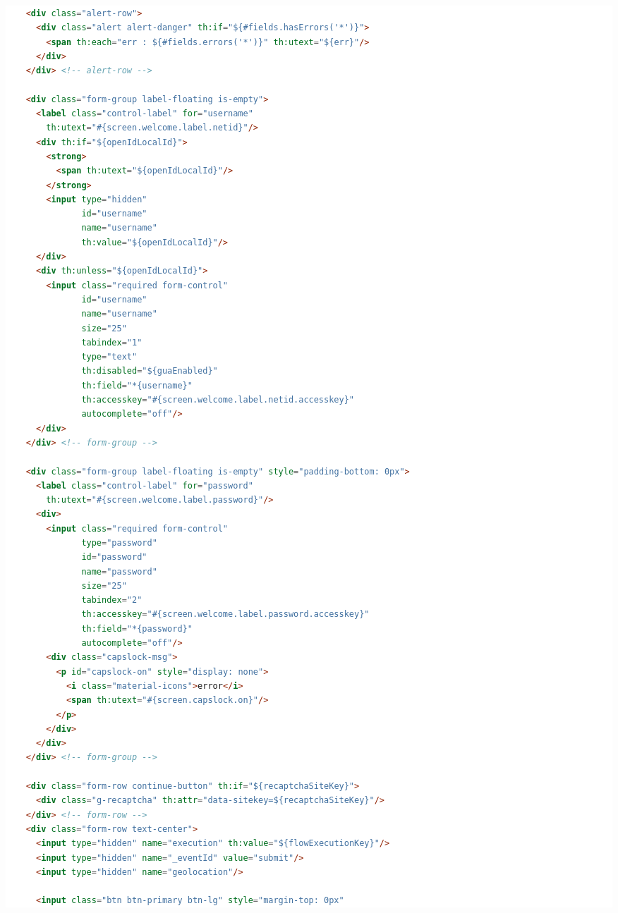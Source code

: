 ```html
    <div class="alert-row">
      <div class="alert alert-danger" th:if="${#fields.hasErrors('*')}">
        <span th:each="err : ${#fields.errors('*')}" th:utext="${err}"/>
      </div>
    </div> <!-- alert-row -->

    <div class="form-group label-floating is-empty">
      <label class="control-label" for="username"
        th:utext="#{screen.welcome.label.netid}"/>
      <div th:if="${openIdLocalId}">
        <strong>
          <span th:utext="${openIdLocalId}"/>
        </strong>
        <input type="hidden"
               id="username"
               name="username"
               th:value="${openIdLocalId}"/>
      </div>
      <div th:unless="${openIdLocalId}">
        <input class="required form-control"
               id="username"
               name="username"
               size="25"
               tabindex="1"
               type="text"
               th:disabled="${guaEnabled}"
               th:field="*{username}"
               th:accesskey="#{screen.welcome.label.netid.accesskey}"
               autocomplete="off"/>
      </div>
    </div> <!-- form-group -->

    <div class="form-group label-floating is-empty" style="padding-bottom: 0px">
      <label class="control-label" for="password"
        th:utext="#{screen.welcome.label.password}"/>
      <div>
        <input class="required form-control"
               type="password"
               id="password"
               name="password"
               size="25"
               tabindex="2"
               th:accesskey="#{screen.welcome.label.password.accesskey}"
               th:field="*{password}"
               autocomplete="off"/>
        <div class="capslock-msg">
          <p id="capslock-on" style="display: none">
            <i class="material-icons">error</i>
            <span th:utext="#{screen.capslock.on}"/>
          </p>
        </div>
      </div>
    </div> <!-- form-group -->

    <div class="form-row continue-button" th:if="${recaptchaSiteKey}">
      <div class="g-recaptcha" th:attr="data-sitekey=${recaptchaSiteKey}"/>
    </div> <!-- form-row -->
    <div class="form-row text-center">
      <input type="hidden" name="execution" th:value="${flowExecutionKey}"/>
      <input type="hidden" name="_eventId" value="submit"/>
      <input type="hidden" name="geolocation"/>

      <input class="btn btn-primary btn-lg" style="margin-top: 0px"
```